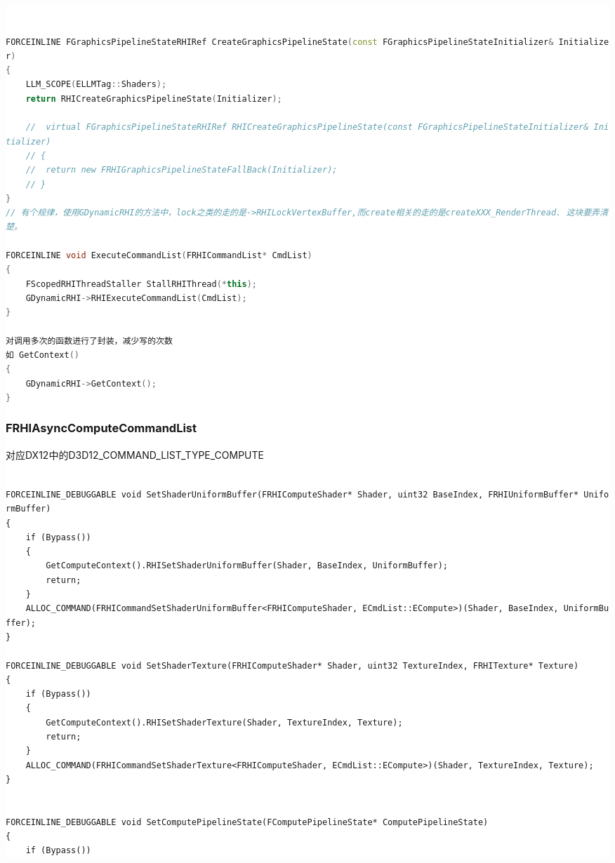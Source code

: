 ``` c++
	

FORCEINLINE FGraphicsPipelineStateRHIRef CreateGraphicsPipelineState(const FGraphicsPipelineStateInitializer& Initializer)
{
    LLM_SCOPE(ELLMTag::Shaders);
    return RHICreateGraphicsPipelineState(Initializer);

    // 	virtual FGraphicsPipelineStateRHIRef RHICreateGraphicsPipelineState(const FGraphicsPipelineStateInitializer& Initializer)
	// {
	// 	return new FRHIGraphicsPipelineStateFallBack(Initializer);
	// }
}
// 有个规律，使用GDynamicRHI的方法中，lock之类的走的是->RHILockVertexBuffer,而create相关的走的是createXXX_RenderThread. 这块要弄清楚。

FORCEINLINE void ExecuteCommandList(FRHICommandList* CmdList)
{
    FScopedRHIThreadStaller StallRHIThread(*this);
    GDynamicRHI->RHIExecuteCommandList(CmdList);
}

对调用多次的函数进行了封装，减少写的次数
如 GetContext()
{
    GDynamicRHI->GetContext();
}

```

### FRHIAsyncComputeCommandList
对应DX12中的D3D12_COMMAND_LIST_TYPE_COMPUTE
```

FORCEINLINE_DEBUGGABLE void SetShaderUniformBuffer(FRHIComputeShader* Shader, uint32 BaseIndex, FRHIUniformBuffer* UniformBuffer)
{
    if (Bypass())
    {
        GetComputeContext().RHISetShaderUniformBuffer(Shader, BaseIndex, UniformBuffer);
        return;
    }
    ALLOC_COMMAND(FRHICommandSetShaderUniformBuffer<FRHIComputeShader, ECmdList::ECompute>)(Shader, BaseIndex, UniformBuffer);
}

FORCEINLINE_DEBUGGABLE void SetShaderTexture(FRHIComputeShader* Shader, uint32 TextureIndex, FRHITexture* Texture)
{
    if (Bypass())
    {
        GetComputeContext().RHISetShaderTexture(Shader, TextureIndex, Texture);
        return;
    }
    ALLOC_COMMAND(FRHICommandSetShaderTexture<FRHIComputeShader, ECmdList::ECompute>)(Shader, TextureIndex, Texture);
}


FORCEINLINE_DEBUGGABLE void SetComputePipelineState(FComputePipelineState* ComputePipelineState)
{
    if (Bypass())
```